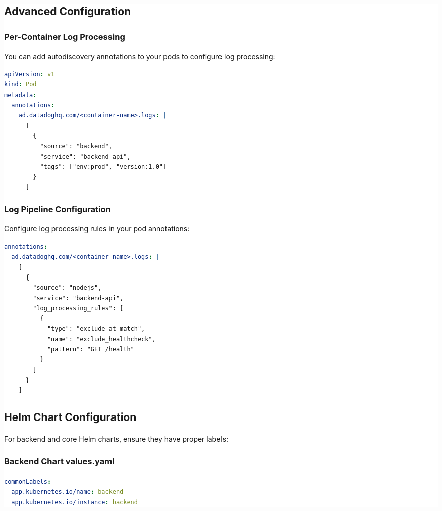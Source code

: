 ## Advanced Configuration

### Per-Container Log Processing

You can add autodiscovery annotations to your pods to configure log processing:

```yaml
apiVersion: v1
kind: Pod
metadata:
  annotations:
    ad.datadoghq.com/<container-name>.logs: |
      [
        {
          "source": "backend",
          "service": "backend-api",
          "tags": ["env:prod", "version:1.0"]
        }
      ]
```

### Log Pipeline Configuration

Configure log processing rules in your pod annotations:

```yaml
annotations:
  ad.datadoghq.com/<container-name>.logs: |
    [
      {
        "source": "nodejs",
        "service": "backend-api",
        "log_processing_rules": [
          {
            "type": "exclude_at_match",
            "name": "exclude_healthcheck",
            "pattern": "GET /health"
          }
        ]
      }
    ]
```

## Helm Chart Configuration

For backend and core Helm charts, ensure they have proper labels:

### Backend Chart values.yaml
```yaml
commonLabels:
  app.kubernetes.io/name: backend
  app.kubernetes.io/instance: backend
```
